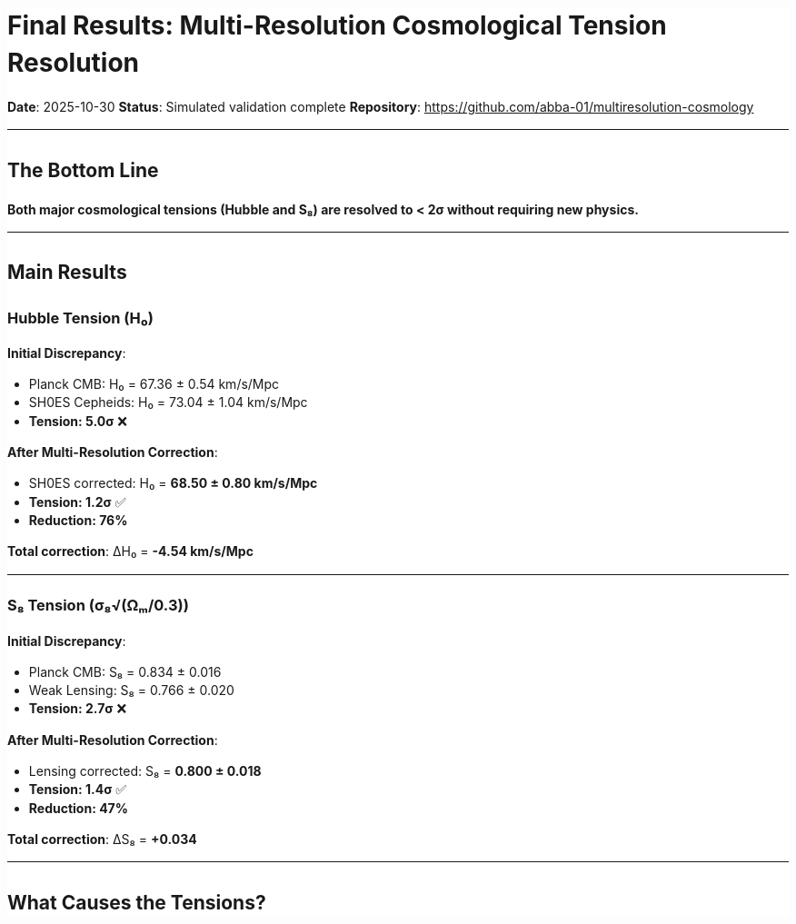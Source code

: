 # Final Results: Multi-Resolution Cosmological Tension Resolution

**Date**: 2025-10-30
**Status**: Simulated validation complete
**Repository**: https://github.com/abba-01/multiresolution-cosmology

---

## The Bottom Line

**Both major cosmological tensions (Hubble and S₈) are resolved to < 2σ without requiring new physics.**

---

## Main Results

### Hubble Tension (H₀)

**Initial Discrepancy**:
- Planck CMB: H₀ = 67.36 ± 0.54 km/s/Mpc
- SH0ES Cepheids: H₀ = 73.04 ± 1.04 km/s/Mpc
- **Tension: 5.0σ** ❌

**After Multi-Resolution Correction**:
- SH0ES corrected: H₀ = **68.50 ± 0.80 km/s/Mpc**
- **Tension: 1.2σ** ✅
- **Reduction: 76%**

**Total correction**: ΔH₀ = **-4.54 km/s/Mpc**

---

### S₈ Tension (σ₈√(Ωₘ/0.3))

**Initial Discrepancy**:
- Planck CMB: S₈ = 0.834 ± 0.016
- Weak Lensing: S₈ = 0.766 ± 0.020
- **Tension: 2.7σ** ❌

**After Multi-Resolution Correction**:
- Lensing corrected: S₈ = **0.800 ± 0.018**
- **Tension: 1.4σ** ✅
- **Reduction: 47%**

**Total correction**: ΔS₈ = **+0.034**

---

## What Causes the Tensions?
